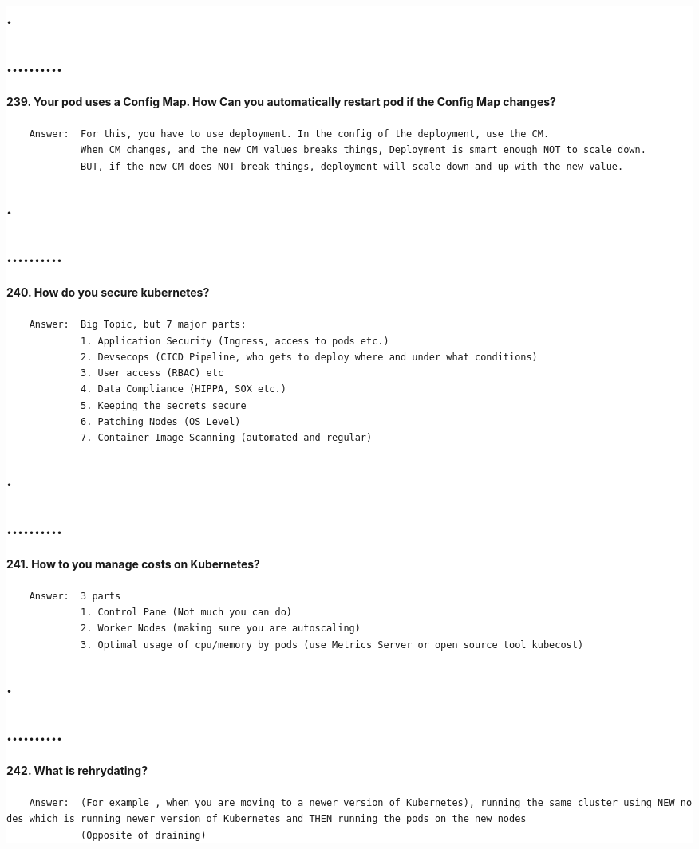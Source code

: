 ## . 


## .......... 

#### 239. Your pod uses a Config Map. How Can you automatically restart pod if the Config Map changes?

        Answer:  For this, you have to use deployment. In the config of the deployment, use the CM.
                 When CM changes, and the new CM values breaks things, Deployment is smart enough NOT to scale down.
                 BUT, if the new CM does NOT break things, deployment will scale down and up with the new value.

## . 


## .......... 

#### 240. How do you secure kubernetes?

        Answer:  Big Topic, but 7 major parts:
                 1. Application Security (Ingress, access to pods etc.)
                 2. Devsecops (CICD Pipeline, who gets to deploy where and under what conditions)
                 3. User access (RBAC) etc
                 4. Data Compliance (HIPPA, SOX etc.)
                 5. Keeping the secrets secure 
                 6. Patching Nodes (OS Level)
                 7. Container Image Scanning (automated and regular)

## . 



## .......... 

#### 241. How to you manage costs on Kubernetes? 

        Answer:  3 parts
                 1. Control Pane (Not much you can do)
                 2. Worker Nodes (making sure you are autoscaling)
                 3. Optimal usage of cpu/memory by pods (use Metrics Server or open source tool kubecost)

## . 


## .......... 

#### 242. What is rehrydating? 

        Answer:  (For example , when you are moving to a newer version of Kubernetes), running the same cluster using NEW nodes which is running newer version of Kubernetes and THEN running the pods on the new nodes
                 (Opposite of draining)
